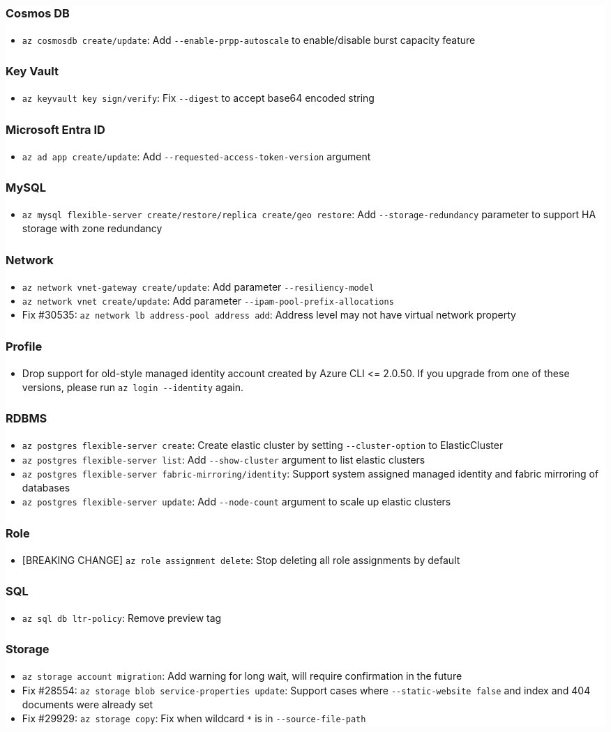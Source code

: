 ### Cosmos DB

* `az cosmosdb create/update`: Add `--enable-prpp-autoscale` to enable/disable burst capacity feature

### Key Vault

* `az keyvault key sign/verify`: Fix `--digest` to accept base64 encoded string

### Microsoft Entra ID

* `az ad app create/update`: Add `--requested-access-token-version` argument

### MySQL

* `az mysql flexible-server create/restore/replica create/geo restore`: Add `--storage-redundancy` parameter to support HA storage with zone redundancy

### Network

* `az network vnet-gateway create/update`: Add parameter `--resiliency-model`
* `az network vnet create/update`: Add parameter `--ipam-pool-prefix-allocations`
* Fix #30535: `az network lb address-pool address add`: Address level may not have virtual network property

### Profile

* Drop support for old-style managed identity account created by Azure CLI <= 2.0.50. If you upgrade from one of these versions, please run `az login --identity` again.

### RDBMS

* `az postgres flexible-server create`: Create elastic cluster by setting `--cluster-option` to ElasticCluster
* `az postgres flexible-server list`: Add `--show-cluster` argument to list elastic clusters
* `az postgres flexible-server fabric-mirroring/identity`: Support system assigned managed identity and fabric mirroring of databases
* `az postgres flexible-server update`: Add `--node-count` argument to scale up elastic clusters

### Role

* [BREAKING CHANGE] `az role assignment delete`: Stop deleting all role assignments by default

### SQL

* `az sql db ltr-policy`: Remove preview tag

### Storage

* `az storage account migration`: Add warning for long wait, will require confirmation in the future
* Fix #28554: `az storage blob service-properties update`: Support cases where `--static-website false` and index and 404 documents were already set
* Fix #29929: `az storage copy`: Fix when wildcard `*` is in `--source-file-path`

